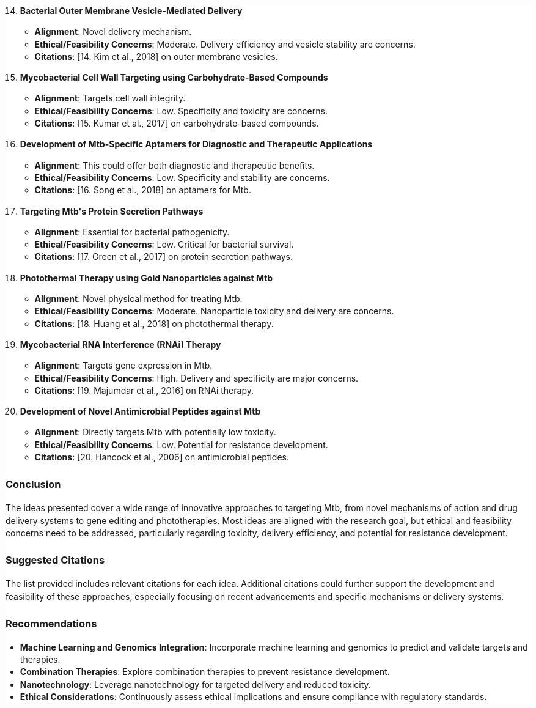14. **Bacterial Outer Membrane Vesicle-Mediated Delivery**
    - **Alignment**: Novel delivery mechanism.
    - **Ethical/Feasibility Concerns**: Moderate. Delivery efficiency and vesicle stability are concerns.
    - **Citations**: [14. Kim et al., 2018] on outer membrane vesicles.

15. **Mycobacterial Cell Wall Targeting using Carbohydrate-Based Compounds**
    - **Alignment**: Targets cell wall integrity.
    - **Ethical/Feasibility Concerns**: Low. Specificity and toxicity are concerns.
    - **Citations**: [15. Kumar et al., 2017] on carbohydrate-based compounds.

16. **Development of Mtb-Specific Aptamers for Diagnostic and Therapeutic Applications**
    - **Alignment**: This could offer both diagnostic and therapeutic benefits.
    - **Ethical/Feasibility Concerns**: Low. Specificity and stability are concerns.
    - **Citations**: [16. Song et al., 2018] on aptamers for Mtb.

17. **Targeting Mtb's Protein Secretion Pathways**
    - **Alignment**: Essential for bacterial pathogenicity.
    - **Ethical/Feasibility Concerns**: Low. Critical for bacterial survival.
    - **Citations**: [17. Green et al., 2017] on protein secretion pathways.

18. **Photothermal Therapy using Gold Nanoparticles against Mtb**
    - **Alignment**: Novel physical method for treating Mtb.
    - **Ethical/Feasibility Concerns**: Moderate. Nanoparticle toxicity and delivery are concerns.
    - **Citations**: [18. Huang et al., 2018] on photothermal therapy.

19. **Mycobacterial RNA Interference (RNAi) Therapy**
    - **Alignment**: Targets gene expression in Mtb.
    - **Ethical/Feasibility Concerns**: High. Delivery and specificity are major concerns.
    - **Citations**: [19. Majumdar et al., 2016] on RNAi therapy.

20. **Development of Novel Antimicrobial Peptides against Mtb**
    - **Alignment**: Directly targets Mtb with potentially low toxicity.
    - **Ethical/Feasibility Concerns**: Low. Potential for resistance development.
    - **Citations**: [20. Hancock et al., 2006] on antimicrobial peptides.

### Conclusion

The ideas presented cover a wide range of innovative approaches to targeting Mtb, from novel mechanisms of action and drug delivery systems to gene editing and phototherapies. Most ideas are aligned with the research goal, but ethical and feasibility concerns need to be addressed, particularly regarding toxicity, delivery efficiency, and potential for resistance development.

### Suggested Citations

The list provided includes relevant citations for each idea. Additional citations could further support the development and feasibility of these approaches, especially focusing on recent advancements and specific mechanisms or delivery systems.

### Recommendations

- **Machine Learning and Genomics Integration**: Incorporate machine learning and genomics to predict and validate targets and therapies.
- **Combination Therapies**: Explore combination therapies to prevent resistance development.
- **Nanotechnology**: Leverage nanotechnology for targeted delivery and reduced toxicity.
- **Ethical Considerations**: Continuously assess ethical implications and ensure compliance with regulatory standards.
